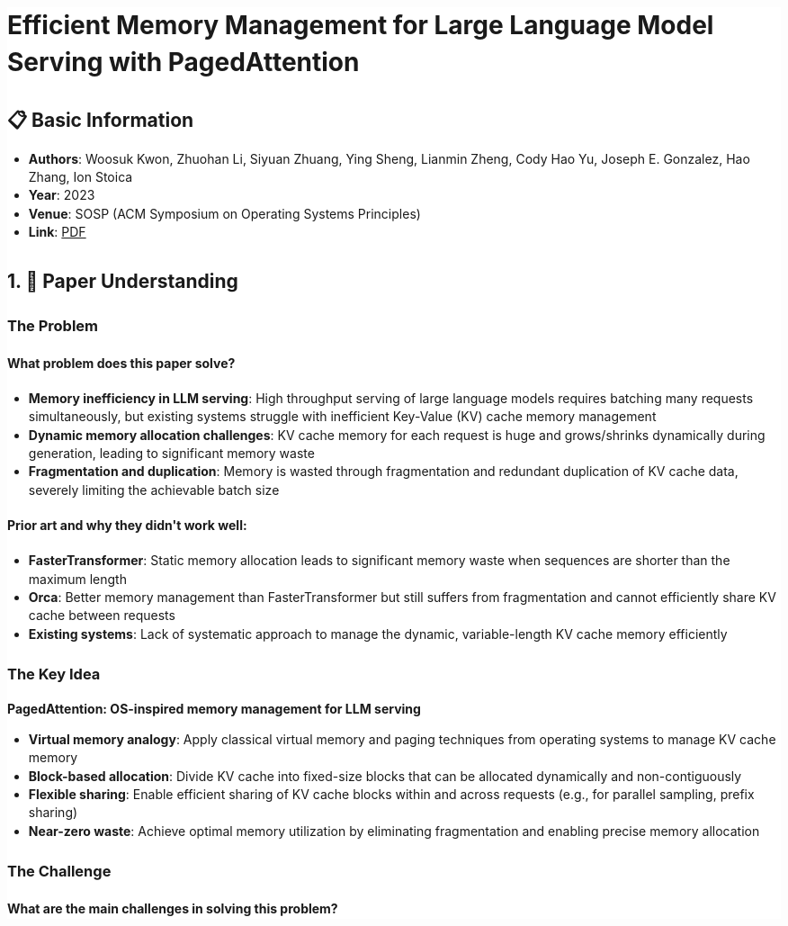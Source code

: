 # Efficient Memory Management for Large Language Model Serving with PagedAttention

## 📋 Basic Information
- **Authors**: Woosuk Kwon, Zhuohan Li, Siyuan Zhuang, Ying Sheng, Lianmin Zheng, Cody Hao Yu, Joseph E. Gonzalez, Hao Zhang, Ion Stoica
- **Year**: 2023
- **Venue**: SOSP (ACM Symposium on Operating Systems Principles)
- **Link**: [PDF](https://arxiv.org/abs/2309.06180)



## 1. 📖 Paper Understanding

### The Problem

#### What problem does this paper solve?

- **Memory inefficiency in LLM serving**: High throughput serving of large language models requires batching many requests simultaneously, but existing systems struggle with inefficient Key-Value (KV) cache memory management
- **Dynamic memory allocation challenges**: KV cache memory for each request is huge and grows/shrinks dynamically during generation, leading to significant memory waste
- **Fragmentation and duplication**: Memory is wasted through fragmentation and redundant duplication of KV cache data, severely limiting the achievable batch size

#### Prior art and why they didn't work well:
- **FasterTransformer**: Static memory allocation leads to significant memory waste when sequences are shorter than the maximum length
- **Orca**: Better memory management than FasterTransformer but still suffers from fragmentation and cannot efficiently share KV cache between requests
- **Existing systems**: Lack of systematic approach to manage the dynamic, variable-length KV cache memory efficiently


### The Key Idea

**PagedAttention: OS-inspired memory management for LLM serving**

- **Virtual memory analogy**: Apply classical virtual memory and paging techniques from operating systems to manage KV cache memory
- **Block-based allocation**: Divide KV cache into fixed-size blocks that can be allocated dynamically and non-contiguously
- **Flexible sharing**: Enable efficient sharing of KV cache blocks within and across requests (e.g., for parallel sampling, prefix sharing)
- **Near-zero waste**: Achieve optimal memory utilization by eliminating fragmentation and enabling precise memory allocation

### The Challenge

#### What are the main challenges in solving this problem?
